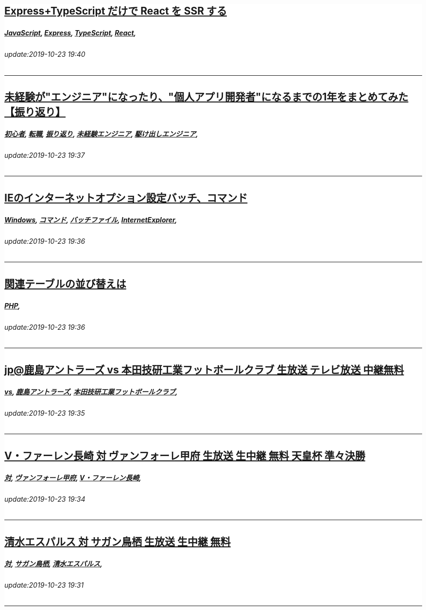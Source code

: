 ## [Express+TypeScript だけで React を SSR する](https://qiita.com/foooomio/items/c62b1e5280209b8ff8ae)
##### [JavaScript](https://qiita.com/tags/JavaScript), [Express](https://qiita.com/tags/Express), [TypeScript](https://qiita.com/tags/TypeScript), [React](https://qiita.com/tags/React), 
###### update:2019-10-23 19:40
---
## [未経験が"エンジニア"になったり、"個人アプリ開発者"になるまでの1年をまとめてみた【振り返り】](https://qiita.com/yukiomura0319/items/1605e7ec03acaa3ccbde)
##### [初心者](https://qiita.com/tags/初心者), [転職](https://qiita.com/tags/転職), [振り返り](https://qiita.com/tags/振り返り), [未経験エンジニア](https://qiita.com/tags/未経験エンジニア), [駆け出しエンジニア](https://qiita.com/tags/駆け出しエンジニア), 
###### update:2019-10-23 19:37
---
## [IEのインターネットオプション設定バッチ、コマンド](https://qiita.com/DJ-yamada/items/aae258f8308ff30f5ad7)
##### [Windows](https://qiita.com/tags/Windows), [コマンド](https://qiita.com/tags/コマンド), [バッチファイル](https://qiita.com/tags/バッチファイル), [InternetExplorer](https://qiita.com/tags/InternetExplorer), 
###### update:2019-10-23 19:36
---
## [関連テーブルの並び替えは](https://qiita.com/ozipi/items/1bdd9bdee2af9486f40d)
##### [PHP](https://qiita.com/tags/PHP), 
###### update:2019-10-23 19:36
---
## [jp@鹿島アントラーズ vs 本田技研工業フットボールクラブ 生放送 テレビ放送 中継無料](https://qiita.com/jleaguecup/items/51df51c02542019de71d)
##### [vs](https://qiita.com/tags/vs), [鹿島アントラーズ](https://qiita.com/tags/鹿島アントラーズ), [本田技研工業フットボールクラブ](https://qiita.com/tags/本田技研工業フットボールクラブ), 
###### update:2019-10-23 19:35
---
## [V・ファーレン長崎 対 ヴァンフォーレ甲府 生放送 生中継 無料 天皇杯 準々決勝 ](https://qiita.com/vecayabo/items/6f5bbdd93d907400e818)
##### [対](https://qiita.com/tags/対), [ヴァンフォーレ甲府](https://qiita.com/tags/ヴァンフォーレ甲府), [V・ファーレン長崎](https://qiita.com/tags/V・ファーレン長崎), 
###### update:2019-10-23 19:34
---
## [清水エスパルス 対 サガン鳥栖 生放送 生中継 無料](https://qiita.com/sisase/items/6e909f7269961c4e5142)
##### [対](https://qiita.com/tags/対), [サガン鳥栖](https://qiita.com/tags/サガン鳥栖), [清水エスパルス](https://qiita.com/tags/清水エスパルス), 
###### update:2019-10-23 19:31
---